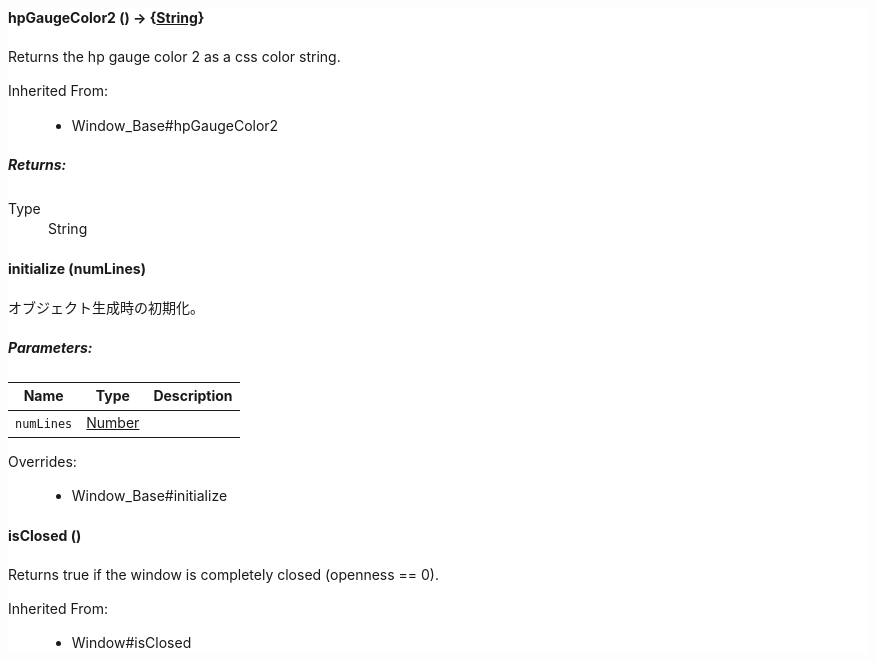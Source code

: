 #### hpGaugeColor2 () → {[String](String.md)}


Returns the hp gauge color 2 as a css color string.
<dl>
                <dt>Inherited From:</dt>
                <dd>
                    <ul>
                        <li>
                            <a>Window_Base#hpGaugeColor2</a>
                        </li>
                    </ul>
                </dd>
            </dl>

##### Returns:

<dl>
                <dt> Type </dt>
                <dd>
                    <span><a>String</a></span>
                </dd>
            </dl>

#### initialize (numLines)


 オブジェクト生成時の初期化。

##### Parameters:

| Name | Type | Description |
| --- | --- | --- |
| `numLines` | [Number](Number.md) |  |

<dl>
                <dt>Overrides:</dt>
                <dd>
                    <ul>
                        <li>
                            <a>Window_Base#initialize</a>
                        </li>
                    </ul>
                </dd>
            </dl>

#### isClosed ()


Returns true if the window is completely closed (openness == 0).
<dl>
                <dt>Inherited From:</dt>
                <dd>
                    <ul>
                        <li>
                            <a>Window#isClosed</a>
                        </li>
                    </ul>
                </dd>
            </dl>
